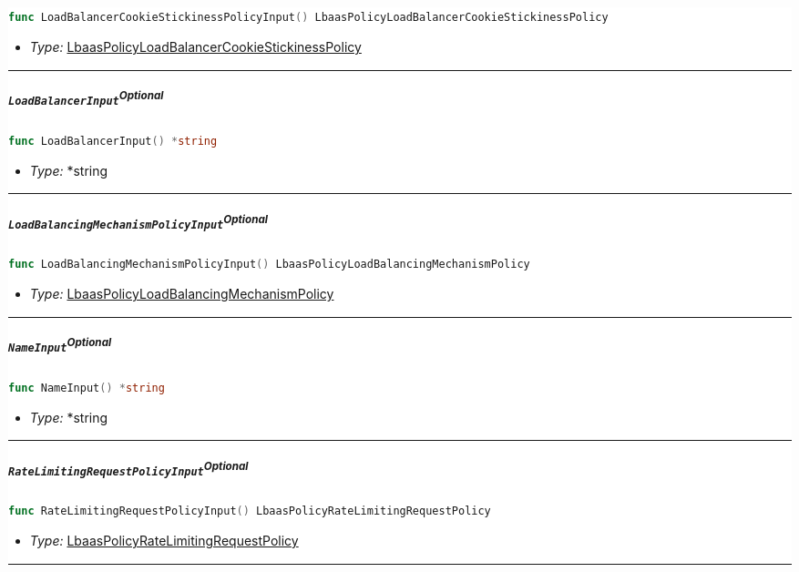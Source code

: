 ```go
func LoadBalancerCookieStickinessPolicyInput() LbaasPolicyLoadBalancerCookieStickinessPolicy
```

- *Type:* <a href="#@cdktf/provider-opc.lbaasPolicy.LbaasPolicyLoadBalancerCookieStickinessPolicy">LbaasPolicyLoadBalancerCookieStickinessPolicy</a>

---

##### `LoadBalancerInput`<sup>Optional</sup> <a name="LoadBalancerInput" id="@cdktf/provider-opc.lbaasPolicy.LbaasPolicy.property.loadBalancerInput"></a>

```go
func LoadBalancerInput() *string
```

- *Type:* *string

---

##### `LoadBalancingMechanismPolicyInput`<sup>Optional</sup> <a name="LoadBalancingMechanismPolicyInput" id="@cdktf/provider-opc.lbaasPolicy.LbaasPolicy.property.loadBalancingMechanismPolicyInput"></a>

```go
func LoadBalancingMechanismPolicyInput() LbaasPolicyLoadBalancingMechanismPolicy
```

- *Type:* <a href="#@cdktf/provider-opc.lbaasPolicy.LbaasPolicyLoadBalancingMechanismPolicy">LbaasPolicyLoadBalancingMechanismPolicy</a>

---

##### `NameInput`<sup>Optional</sup> <a name="NameInput" id="@cdktf/provider-opc.lbaasPolicy.LbaasPolicy.property.nameInput"></a>

```go
func NameInput() *string
```

- *Type:* *string

---

##### `RateLimitingRequestPolicyInput`<sup>Optional</sup> <a name="RateLimitingRequestPolicyInput" id="@cdktf/provider-opc.lbaasPolicy.LbaasPolicy.property.rateLimitingRequestPolicyInput"></a>

```go
func RateLimitingRequestPolicyInput() LbaasPolicyRateLimitingRequestPolicy
```

- *Type:* <a href="#@cdktf/provider-opc.lbaasPolicy.LbaasPolicyRateLimitingRequestPolicy">LbaasPolicyRateLimitingRequestPolicy</a>

---